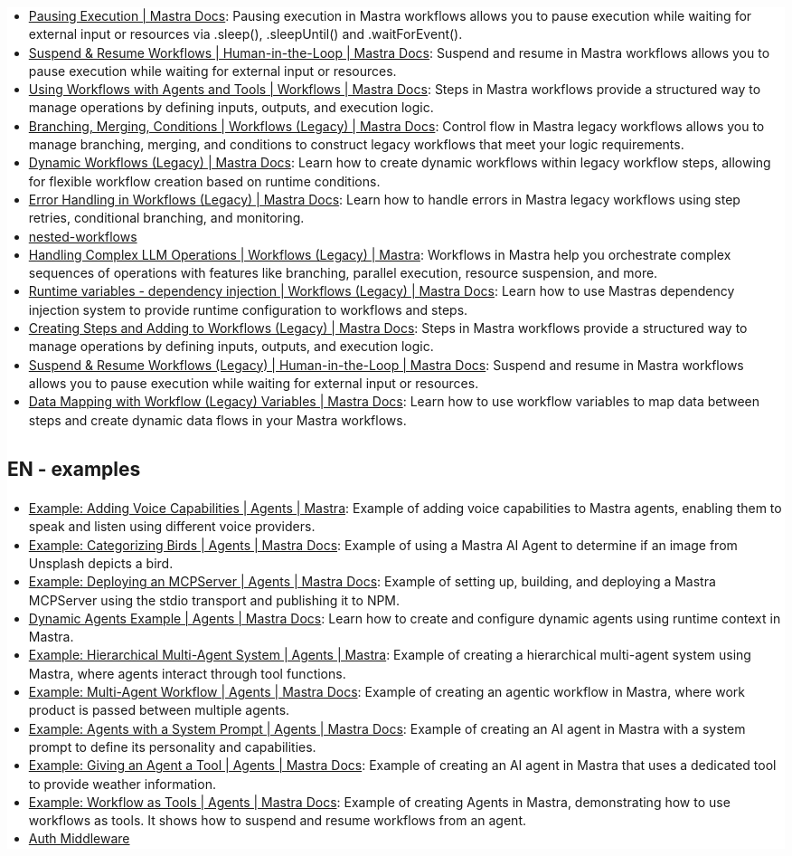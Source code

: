 - [Pausing Execution | Mastra Docs](https://mastra.ai/en/docs/workflows/pausing-execution): Pausing execution in Mastra workflows allows you to pause execution while waiting for external input or resources via .sleep(), .sleepUntil() and .waitForEvent().
- [Suspend & Resume Workflows | Human-in-the-Loop | Mastra Docs](https://mastra.ai/en/docs/workflows/suspend-and-resume): Suspend and resume in Mastra workflows allows you to pause execution while waiting for external input or resources.
- [Using Workflows with Agents and Tools | Workflows | Mastra Docs](https://mastra.ai/en/docs/workflows/using-with-agents-and-tools): Steps in Mastra workflows provide a structured way to manage operations by defining inputs, outputs, and execution logic.
- [Branching, Merging, Conditions | Workflows (Legacy) | Mastra Docs](https://mastra.ai/en/docs/workflows-legacy/control-flow): Control flow in Mastra legacy workflows allows you to manage branching, merging, and conditions to construct legacy workflows that meet your logic requirements.
- [Dynamic Workflows (Legacy) | Mastra Docs](https://mastra.ai/en/docs/workflows-legacy/dynamic-workflows): Learn how to create dynamic workflows within legacy workflow steps, allowing for flexible workflow creation based on runtime conditions.
- [Error Handling in Workflows (Legacy) | Mastra Docs](https://mastra.ai/en/docs/workflows-legacy/error-handling): Learn how to handle errors in Mastra legacy workflows using step retries, conditional branching, and monitoring.
- [nested-workflows](https://mastra.ai/en/docs/workflows-legacy/nested-workflows)
- [Handling Complex LLM Operations | Workflows (Legacy) | Mastra](https://mastra.ai/en/docs/workflows-legacy/overview): Workflows in Mastra help you orchestrate complex sequences of operations with features like branching, parallel execution, resource suspension, and more.
- [Runtime variables - dependency injection | Workflows (Legacy) | Mastra Docs](https://mastra.ai/en/docs/workflows-legacy/runtime-variables): Learn how to use Mastras dependency injection system to provide runtime configuration to workflows and steps.
- [Creating Steps and Adding to Workflows (Legacy) | Mastra Docs](https://mastra.ai/en/docs/workflows-legacy/steps): Steps in Mastra workflows provide a structured way to manage operations by defining inputs, outputs, and execution logic.
- [Suspend & Resume Workflows (Legacy) | Human-in-the-Loop | Mastra Docs](https://mastra.ai/en/docs/workflows-legacy/suspend-and-resume): Suspend and resume in Mastra workflows allows you to pause execution while waiting for external input or resources.
- [Data Mapping with Workflow (Legacy) Variables | Mastra Docs](https://mastra.ai/en/docs/workflows-legacy/variables): Learn how to use workflow variables to map data between steps and create dynamic data flows in your Mastra workflows.

## EN - examples

- [Example: Adding Voice Capabilities | Agents | Mastra](https://mastra.ai/en/examples/agents/adding-voice-capabilities): Example of adding voice capabilities to Mastra agents, enabling them to speak and listen using different voice providers.
- [Example: Categorizing Birds | Agents | Mastra Docs](https://mastra.ai/en/examples/agents/bird-checker): Example of using a Mastra AI Agent to determine if an image from Unsplash depicts a bird.
- [Example: Deploying an MCPServer | Agents | Mastra Docs](https://mastra.ai/en/examples/agents/deploying-mcp-server): Example of setting up, building, and deploying a Mastra MCPServer using the stdio transport and publishing it to NPM.
- [Dynamic Agents Example | Agents | Mastra Docs](https://mastra.ai/en/examples/agents/dynamic-agents): Learn how to create and configure dynamic agents using runtime context in Mastra.
- [Example: Hierarchical Multi-Agent System | Agents | Mastra](https://mastra.ai/en/examples/agents/hierarchical-multi-agent): Example of creating a hierarchical multi-agent system using Mastra, where agents interact through tool functions.
- [Example: Multi-Agent Workflow | Agents | Mastra Docs](https://mastra.ai/en/examples/agents/multi-agent-workflow): Example of creating an agentic workflow in Mastra, where work product is passed between multiple agents.
- [Example: Agents with a System Prompt | Agents | Mastra Docs](https://mastra.ai/en/examples/agents/system-prompt): Example of creating an AI agent in Mastra with a system prompt to define its personality and capabilities.
- [Example: Giving an Agent a Tool | Agents | Mastra Docs](https://mastra.ai/en/examples/agents/using-a-tool): Example of creating an AI agent in Mastra that uses a dedicated tool to provide weather information.
- [Example: Workflow as Tools | Agents | Mastra Docs](https://mastra.ai/en/examples/agents/workflow-as-tools): Example of creating Agents in Mastra, demonstrating how to use workflows as tools. It shows how to suspend and resume workflows from an agent.
- [Auth Middleware](https://mastra.ai/en/examples/deployment/auth-middleware)
